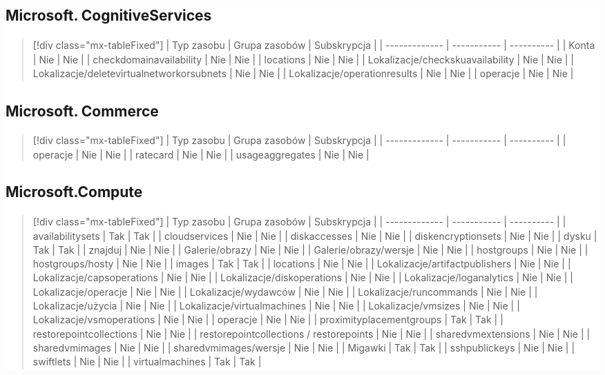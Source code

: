 ## <a name="microsoftcognitiveservices"></a>Microsoft. CognitiveServices

> [!div class="mx-tableFixed"]
> | Typ zasobu | Grupa zasobów | Subskrypcja |
> | ------------- | ----------- | ---------- |
> | Konta | Nie | Nie |
> | checkdomainavailability | Nie | Nie |
> | locations | Nie | Nie |
> | Lokalizacje/checkskuavailability | Nie | Nie |
> | Lokalizacje/deletevirtualnetworkorsubnets | Nie | Nie |
> | Lokalizacje/operationresults | Nie | Nie |
> | operacje | Nie | Nie |

## <a name="microsoftcommerce"></a>Microsoft. Commerce

> [!div class="mx-tableFixed"]
> | Typ zasobu | Grupa zasobów | Subskrypcja |
> | ------------- | ----------- | ---------- |
> | operacje | Nie | Nie |
> | ratecard | Nie | Nie |
> | usageaggregates | Nie | Nie |

## <a name="microsoftcompute"></a>Microsoft.Compute

> [!div class="mx-tableFixed"]
> | Typ zasobu | Grupa zasobów | Subskrypcja |
> | ------------- | ----------- | ---------- |
> | availabilitysets | Tak | Tak |
> | cloudservices | Nie | Nie |
> | diskaccesses | Nie | Nie |
> | diskencryptionsets | Nie | Nie |
> | dysku | Tak | Tak |
> | znajduj | Nie | Nie |
> | Galerie/obrazy | Nie | Nie |
> | Galerie/obrazy/wersje | Nie | Nie |
> | hostgroups | Nie | Nie |
> | hostgroups/hosty | Nie | Nie |
> | images | Tak | Tak |
> | locations | Nie | Nie |
> | Lokalizacje/artifactpublishers | Nie | Nie |
> | Lokalizacje/capsoperations | Nie | Nie |
> | Lokalizacje/diskoperations | Nie | Nie |
> | Lokalizacje/loganalytics | Nie | Nie |
> | Lokalizacje/operacje | Nie | Nie |
> | Lokalizacje/wydawców | Nie | Nie |
> | Lokalizacje/runcommands | Nie | Nie |
> | Lokalizacje/użycia | Nie | Nie |
> | Lokalizacje/virtualmachines | Nie | Nie |
> | Lokalizacje/vmsizes | Nie | Nie |
> | Lokalizacje/vsmoperations | Nie | Nie |
> | operacje | Nie | Nie |
> | proximityplacementgroups | Tak | Tak |
> | restorepointcollections | Nie | Nie |
> | restorepointcollections / restorepoints | Nie | Nie |
> | sharedvmextensions | Nie | Nie |
> | sharedvmimages | Nie | Nie |
> | sharedvmimages/wersje | Nie | Nie |
> | Migawki | Tak | Tak |
> | sshpublickeys | Nie | Nie |
> | swiftlets | Nie | Nie |
> | virtualmachines | Tak | Tak |